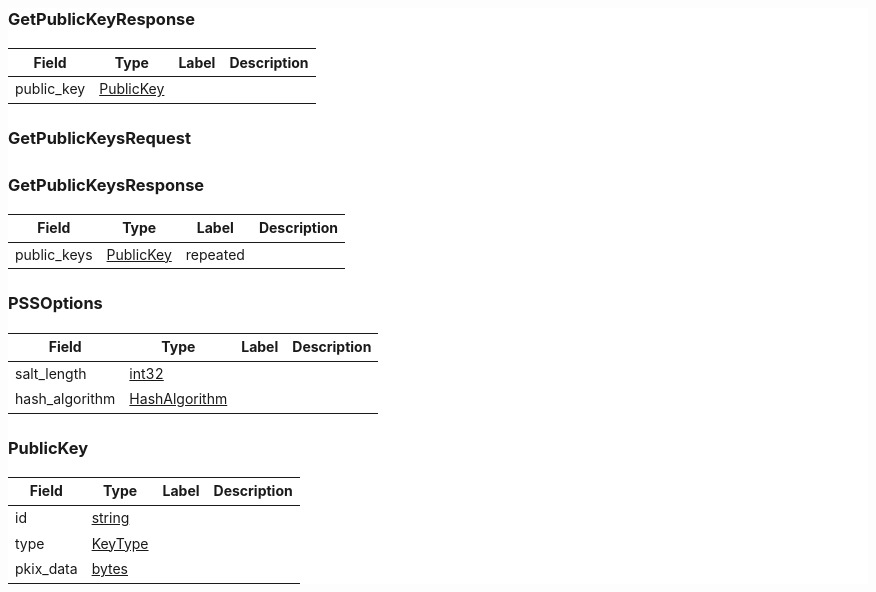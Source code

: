 <a name="spire.server.keymanager.GetPublicKeyResponse"/>

### GetPublicKeyResponse



| Field | Type | Label | Description |
| ----- | ---- | ----- | ----------- |
| public_key | [PublicKey](#spire.server.keymanager.PublicKey) |  |  |






<a name="spire.server.keymanager.GetPublicKeysRequest"/>

### GetPublicKeysRequest







<a name="spire.server.keymanager.GetPublicKeysResponse"/>

### GetPublicKeysResponse



| Field | Type | Label | Description |
| ----- | ---- | ----- | ----------- |
| public_keys | [PublicKey](#spire.server.keymanager.PublicKey) | repeated |  |






<a name="spire.server.keymanager.PSSOptions"/>

### PSSOptions



| Field | Type | Label | Description |
| ----- | ---- | ----- | ----------- |
| salt_length | [int32](#int32) |  |  |
| hash_algorithm | [HashAlgorithm](#spire.server.keymanager.HashAlgorithm) |  |  |






<a name="spire.server.keymanager.PublicKey"/>

### PublicKey



| Field | Type | Label | Description |
| ----- | ---- | ----- | ----------- |
| id | [string](#string) |  |  |
| type | [KeyType](#spire.server.keymanager.KeyType) |  |  |
| pkix_data | [bytes](#bytes) |  |  |
